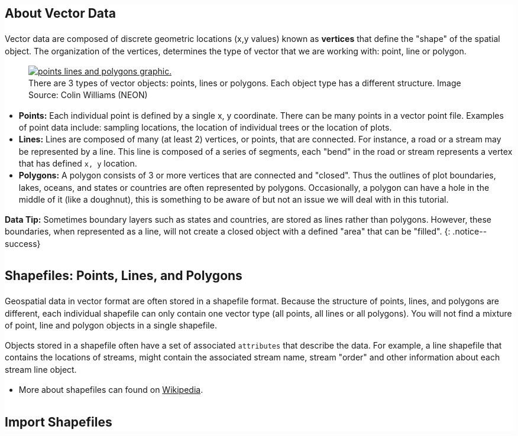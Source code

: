 </div>

## About Vector Data
Vector data are composed of discrete geometric locations (x,y values) known as
**vertices** that define the "shape" of the spatial object. The organization
of the vertices, determines the type of vector that we are working
with: point, line or polygon.

<figure>
    <a href="{{ site.url }}/images/courses/earth-analytics/week-5/pnt_line_poly.png">
    <img src="{{ site.url }}/images/courses/earth-analytics/week-5/pnt_line_poly.png" alt="points lines and polygons graphic."></a>
    <figcaption> There are 3 types of vector objects: points, lines or
    polygons. Each object type has a different structure.
    Image Source: Colin Williams (NEON)
    </figcaption>
</figure>

* **Points:** Each individual point is defined by a single x, y coordinate.
There can be many points in a vector point file. Examples of point data include:
sampling locations, the location of individual trees or the location of plots.
* **Lines:** Lines are composed of many (at least 2) vertices, or points, that
are connected. For instance, a road or a stream may be represented by a line. This
line is composed of a series of segments, each "bend" in the road or stream
represents a vertex that has defined `x, y` location.
* **Polygons:** A polygon consists of 3 or more vertices that are connected and
"closed". Thus the outlines of plot boundaries, lakes, oceans, and states or
countries are often represented by polygons. Occasionally, a polygon can have a
hole in the middle of it (like a doughnut), this is something to be aware of but
not an issue we will deal with in this tutorial.

<i class="fa fa-star"></i> **Data Tip:** Sometimes boundary layers such as
states and countries, are stored as lines rather than polygons. However, these
boundaries, when represented as a line, will not create a closed object with a
defined "area" that can be "filled".
{: .notice--success}

## Shapefiles: Points, Lines, and Polygons
Geospatial data in vector format are often stored in a shapefile format.
Because the structure of points, lines, and polygons are different, each
individual shapefile can only contain one vector type (all points, all lines
or all polygons). You will not find a mixture of point, line and polygon
objects in a single shapefile.

Objects stored in a shapefile often have a set of associated `attributes` that
describe the data. For example, a line shapefile that contains the locations of
streams, might contain the associated stream name, stream "order" and other
information about each stream line object.

* More about shapefiles can found on
<a href="https://en.wikipedia.org/wiki/Shapefile" target="_blank">Wikipedia</a>.

## Import Shapefiles
